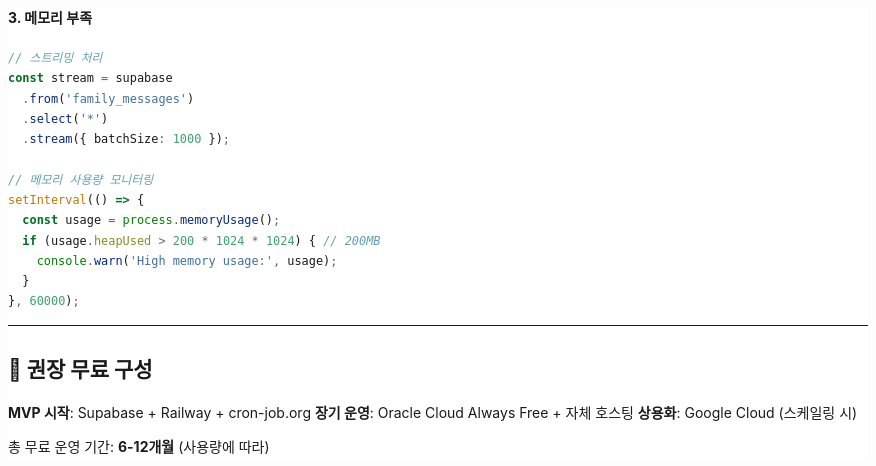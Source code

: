 #### 3. 메모리 부족
```typescript
// 스트리밍 처리
const stream = supabase
  .from('family_messages')
  .select('*')
  .stream({ batchSize: 1000 });

// 메모리 사용량 모니터링
setInterval(() => {
  const usage = process.memoryUsage();
  if (usage.heapUsed > 200 * 1024 * 1024) { // 200MB
    console.warn('High memory usage:', usage);
  }
}, 60000);
```

---

## 🎯 권장 무료 구성

**MVP 시작**: Supabase + Railway + cron-job.org
**장기 운영**: Oracle Cloud Always Free + 자체 호스팅
**상용화**: Google Cloud (스케일링 시)

총 무료 운영 기간: **6-12개월** (사용량에 따라)